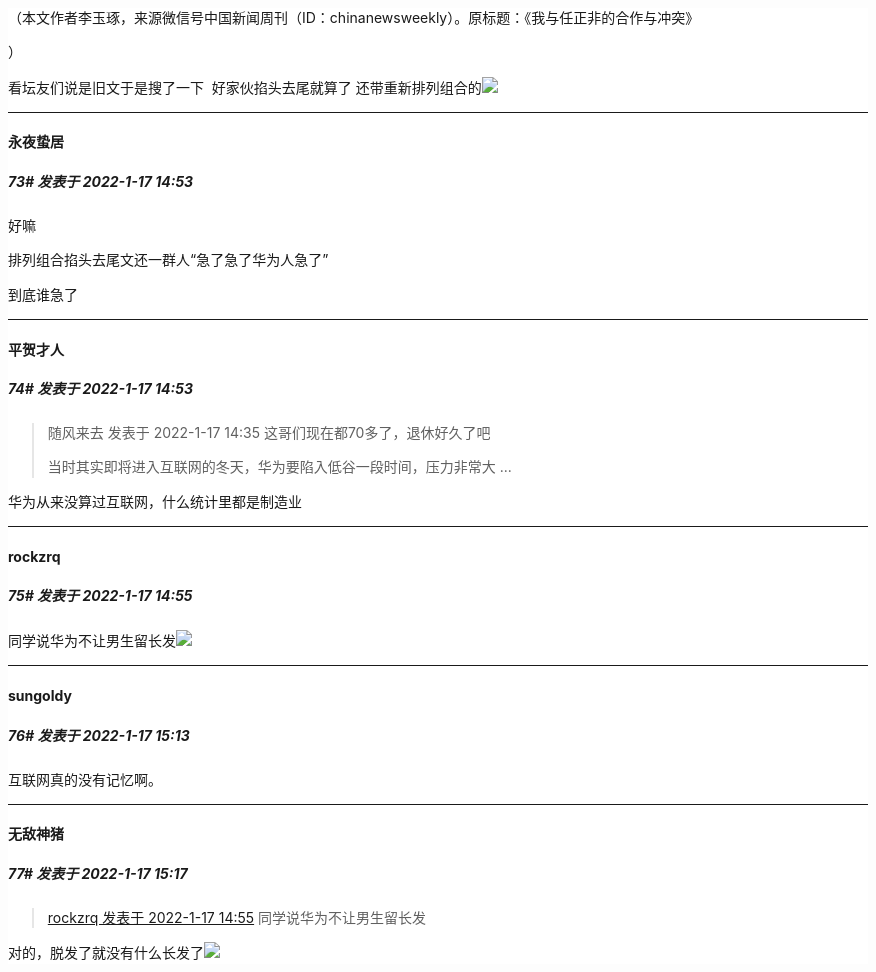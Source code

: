 （本文作者李玉琢，来源微信号中国新闻周刊（ID：chinanewsweekly）。原标题：《我与任正非的合作与冲突》

）

看坛友们说是旧文于是搜了一下  好家伙掐头去尾就算了 还带重新排列组合的<img src="https://static.saraba1st.com/image/smiley/face2017/066.png" referrerpolicy="no-referrer">



*****

####  永夜蛰居  
##### 73#       发表于 2022-1-17 14:53

好嘛

排列组合掐头去尾文还一群人“急了急了华为人急了”

到底谁急了

*****

####  平贺才人  
##### 74#       发表于 2022-1-17 14:53

<blockquote>随风来去 发表于 2022-1-17 14:35
这哥们现在都70多了，退休好久了吧

当时其实即将进入互联网的冬天，华为要陷入低谷一段时间，压力非常大 ...</blockquote>
华为从来没算过互联网，什么统计里都是制造业

*****

####  rockzrq  
##### 75#       发表于 2022-1-17 14:55

同学说华为不让男生留长发<img src="https://static.saraba1st.com/image/smiley/face2017/067.png" referrerpolicy="no-referrer">



*****

####  sungoldy  
##### 76#       发表于 2022-1-17 15:13

互联网真的没有记忆啊。

*****

####  无敌神猪  
##### 77#       发表于 2022-1-17 15:17

<blockquote><a href="httphttps://bbs.saraba1st.com/2b/forum.php?mod=redirect&amp;goto=findpost&amp;pid=54324073&amp;ptid=2047798" target="_blank">rockzrq 发表于 2022-1-17 14:55</a>
同学说华为不让男生留长发</blockquote>
对的，脱发了就没有什么长发了<img src="https://static.saraba1st.com/image/smiley/face2017/034.png" referrerpolicy="no-referrer">
